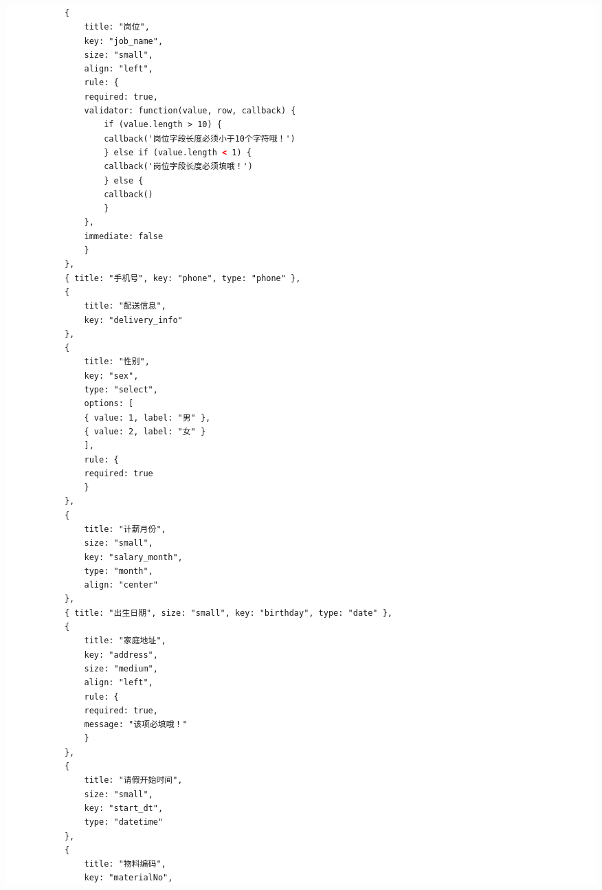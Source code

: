 ```html
            {
                title: "岗位",
                key: "job_name",
                size: "small",
                align: "left",
                rule: {
                required: true,
                validator: function(value, row, callback) {
                    if (value.length > 10) {
                    callback('岗位字段长度必须小于10个字符哦！')
                    } else if (value.length < 1) {
                    callback('岗位字段长度必须填哦！')
                    } else {
                    callback()
                    }
                },
                immediate: false
                }
            },
            { title: "手机号", key: "phone", type: "phone" },
            { 
                title: "配送信息", 
                key: "delivery_info"
            },
            {
                title: "性别",
                key: "sex",
                type: "select",
                options: [
                { value: 1, label: "男" },
                { value: 2, label: "女" }
                ],
                rule: {
                required: true
                }
            },
            {
                title: "计薪月份",
                size: "small",
                key: "salary_month",
                type: "month",
                align: "center" 
            },
            { title: "出生日期", size: "small", key: "birthday", type: "date" },
            {
                title: "家庭地址",
                key: "address",
                size: "medium",
                align: "left",
                rule: {
                required: true,
                message: "该项必填哦！"
                }
            },
            {
                title: "请假开始时间",
                size: "small",
                key: "start_dt",
                type: "datetime"
            },
            {
                title: "物料编码",
                key: "materialNo",
```